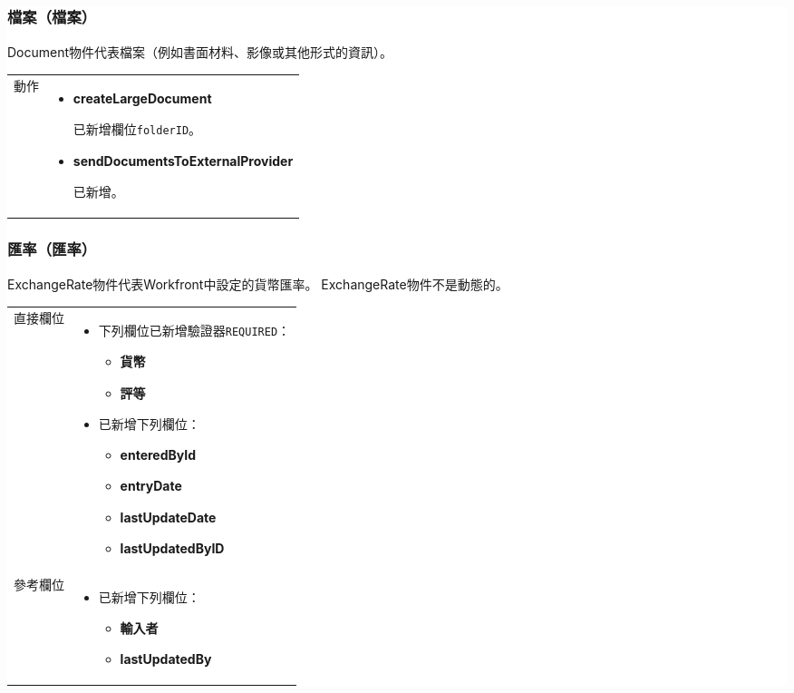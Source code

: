 
### 檔案（檔案）

Document物件代表檔案（例如書面材料、影像或其他形式的資訊）。

<table>
  <tbody>
    <tr>
      <td role="rowheader">動作</td>
      <td>
        <ul>
          <li>
            <p><b>createLargeDocument</b><p>已新增欄位<code>folderID</code>。</p>
          </li>
          <li>
            <p><b>sendDocumentsToExternalProvider</b><p>已新增。</p>
          </li>
        </ul>
      </td>
  </tbody>
</table>


### 匯率（匯率）

ExchangeRate物件代表Workfront中設定的貨幣匯率。 ExchangeRate物件不是動態的。

<table>
  <tbody>
    <tr>
      <td role="rowheader">直接欄位</td>
      <td>
      <ul>
      <li>下列欄位已新增驗證器<code>REQUIRED</code>：
        <ul>
          <li><p><b>貨幣</b></li>
          <li><p><b>評等</b></li></ul>
      <li>已新增下列欄位：
        <ul>
          <li><p><b>enteredById</b></li>
          <li><p><b>entryDate</b></li>
          <li><p><b>lastUpdateDate</b></li>
          <li><p><b>lastUpdatedByID</b></li>
          </ul>
          </li>
        </ul>
      </td>
    </tr>
    <tr>
      <td role="rowheader">參考欄位</td>
      <td>
      <ul>
        <li>已新增下列欄位：
        <ul>
          <li><p><b>輸入者</b></li>
          <li><p><b>lastUpdatedBy</b></li>
          </ul>
          </li>
        </ul>
      </td>
    </tr>
  </tbody>
</table>
